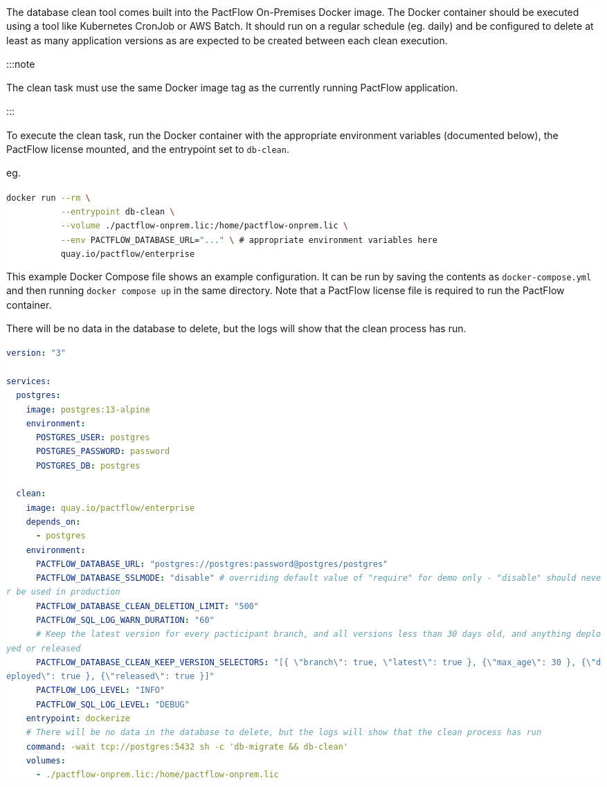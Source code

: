 The database clean tool comes built into the PactFlow On-Premises Docker image. The Docker container should be executed using a tool like Kubernetes CronJob or AWS Batch. It should run on a regular schedule (eg. daily) and be configured to delete at least as many application versions as are expected to be created between each clean execution.

:::note

The clean task must use the same Docker image tag as the currently running PactFlow application.

:::

To execute the clean task, run the Docker container with the appropriate environment variables (documented below), the PactFlow license mounted, and the entrypoint set to `db-clean`.

eg.
```sh
docker run --rm \
           --entrypoint db-clean \
           --volume ./pactflow-onprem.lic:/home/pactflow-onprem.lic \
           --env PACTFLOW_DATABASE_URL="..." \ # appropriate environment variables here
           quay.io/pactflow/enterprise
```

This example Docker Compose file shows an example configuration. It can be run by saving the contents as `docker-compose.yml` and then running `docker compose up` in the same directory. Note that a PactFlow license file is required to run the PactFlow container.

There will be no data in the database to delete, but the logs will show that the clean process has run.

```yml
version: "3"

services:
  postgres:
    image: postgres:13-alpine
    environment:
      POSTGRES_USER: postgres
      POSTGRES_PASSWORD: password
      POSTGRES_DB: postgres

  clean:
    image: quay.io/pactflow/enterprise
    depends_on:
      - postgres
    environment:
      PACTFLOW_DATABASE_URL: "postgres://postgres:password@postgres/postgres"
      PACTFLOW_DATABASE_SSLMODE: "disable" # overriding default value of "require" for demo only - "disable" should never be used in production
      PACTFLOW_DATABASE_CLEAN_DELETION_LIMIT: "500"
      PACTFLOW_SQL_LOG_WARN_DURATION: "60"
      # Keep the latest version for every pacticipant branch, and all versions less than 30 days old, and anything deployed or released
      PACTFLOW_DATABASE_CLEAN_KEEP_VERSION_SELECTORS: "[{ \"branch\": true, \"latest\": true }, {\"max_age\": 30 }, {\"deployed\": true }, {\"released\": true }]"
      PACTFLOW_LOG_LEVEL: "INFO"
      PACTFLOW_SQL_LOG_LEVEL: "DEBUG"
    entrypoint: dockerize
    # There will be no data in the database to delete, but the logs will show that the clean process has run
    command: -wait tcp://postgres:5432 sh -c 'db-migrate && db-clean'
    volumes:
      - ./pactflow-onprem.lic:/home/pactflow-onprem.lic

```
